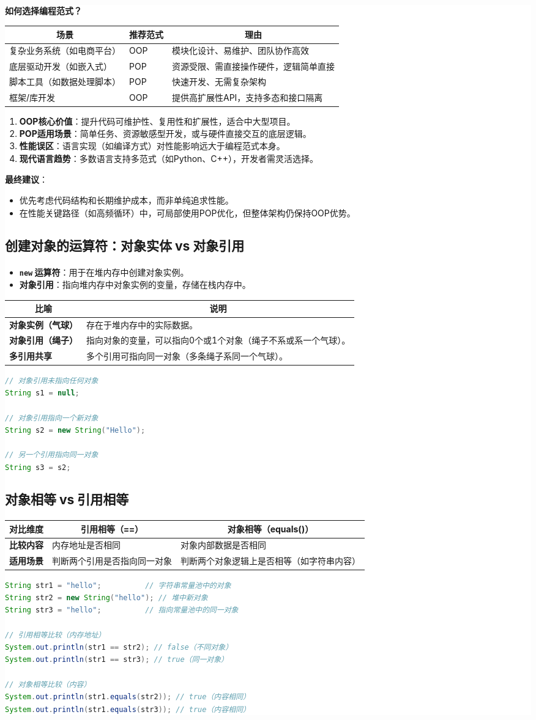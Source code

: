 **如何选择编程范式？**

| **场景**        | **推荐范式** | **理由**              |
| ------------- | -------- | ------------------- |
| 复杂业务系统（如电商平台） | OOP      | 模块化设计、易维护、团队协作高效    |
| 底层驱动开发（如嵌入式）  | POP      | 资源受限、需直接操作硬件，逻辑简单直接 |
| 脚本工具（如数据处理脚本） | POP      | 快速开发、无需复杂架构         |
| 框架/库开发        | OOP      | 提供高扩展性API，支持多态和接口隔离 |

1. **OOP核心价值**：提升代码可维护性、复用性和扩展性，适合中大型项目。
2. **POP适用场景**：简单任务、资源敏感型开发，或与硬件直接交互的底层逻辑。
3. **性能误区**：语言实现（如编译方式）对性能影响远大于编程范式本身。
4. **现代语言趋势**：多数语言支持多范式（如Python、C++），开发者需灵活选择。

**最终建议**：
- 优先考虑代码结构和长期维护成本，而非单纯追求性能。
- 在性能关键路径（如高频循环）中，可局部使用POP优化，但整体架构仍保持OOP优势。


## 创建对象的运算符：对象实体 vs 对象引用
- **`new` 运算符**：用于在堆内存中创建对象实例。
- **对象引用**：指向堆内存中对象实例的变量，存储在栈内存中。

| **比喻**          | **说明**                                                                 |
|--------------------|--------------------------------------------------------------------------|
| **对象实例（气球）** | 存在于堆内存中的实际数据。                                              |
| **对象引用（绳子）** | 指向对象的变量，可以指向0个或1个对象（绳子不系或系一个气球）。           |
| **多引用共享**      | 多个引用可指向同一对象（多条绳子系同一个气球）。                         |

```java
// 对象引用未指向任何对象
String s1 = null;

// 对象引用指向一个新对象
String s2 = new String("Hello");

// 另一个引用指向同一对象
String s3 = s2;
```

## 对象相等 vs 引用相等

| **对比维度** | **引用相等（==）**   | **对象相等（equals()）**    |
| -------- | -------------- | --------------------- |
| **比较内容** | 内存地址是否相同       | 对象内部数据是否相同            |
| **适用场景** | 判断两个引用是否指向同一对象 | 判断两个对象逻辑上是否相等（如字符串内容） |
```java
String str1 = "hello";          // 字符串常量池中的对象
String str2 = new String("hello"); // 堆中新对象
String str3 = "hello";          // 指向常量池中的同一对象

// 引用相等比较（内存地址）
System.out.println(str1 == str2); // false（不同对象）
System.out.println(str1 == str3); // true（同一对象）

// 对象相等比较（内容）
System.out.println(str1.equals(str2)); // true（内容相同）
System.out.println(str1.equals(str3)); // true（内容相同）
```
